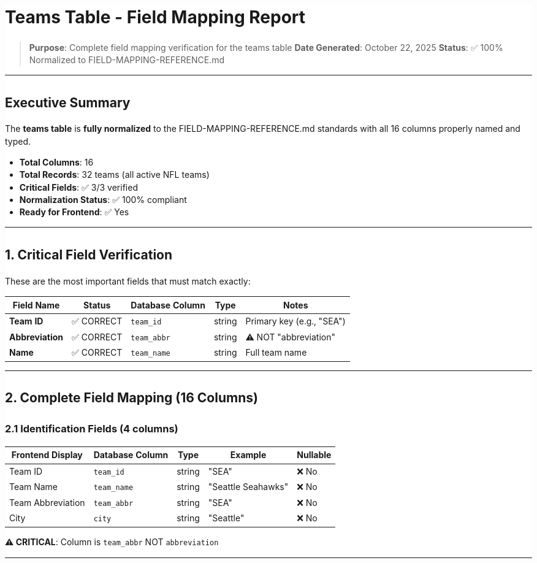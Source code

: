 # Teams Table - Field Mapping Report

> **Purpose**: Complete field mapping verification for the teams table
> **Date Generated**: October 22, 2025
> **Status**: ✅ 100% Normalized to FIELD-MAPPING-REFERENCE.md

---

## Executive Summary

The **teams table** is **fully normalized** to the FIELD-MAPPING-REFERENCE.md standards with all 16 columns properly named and typed.

- **Total Columns**: 16
- **Total Records**: 32 teams (all active NFL teams)
- **Critical Fields**: ✅ 3/3 verified
- **Normalization Status**: ✅ 100% compliant
- **Ready for Frontend**: ✅ Yes

---

## 1. Critical Field Verification

These are the most important fields that must match exactly:

| Field Name | Status | Database Column | Type | Notes |
|------------|--------|-----------------|------|-------|
| **Team ID** | ✅ CORRECT | `team_id` | string | Primary key (e.g., "SEA") |
| **Abbreviation** | ✅ CORRECT | `team_abbr` | string | ⚠️ NOT "abbreviation" |
| **Name** | ✅ CORRECT | `team_name` | string | Full team name |

---

## 2. Complete Field Mapping (16 Columns)

### 2.1 Identification Fields (4 columns)

| Frontend Display | Database Column | Type | Example | Nullable |
|------------------|-----------------|------|---------|----------|
| Team ID | `team_id` | string | "SEA" | ❌ No |
| Team Name | `team_name` | string | "Seattle Seahawks" | ❌ No |
| Team Abbreviation | `team_abbr` | string | "SEA" | ❌ No |
| City | `city` | string | "Seattle" | ❌ No |

**⚠️ CRITICAL**: Column is `team_abbr` NOT `abbreviation`

---
